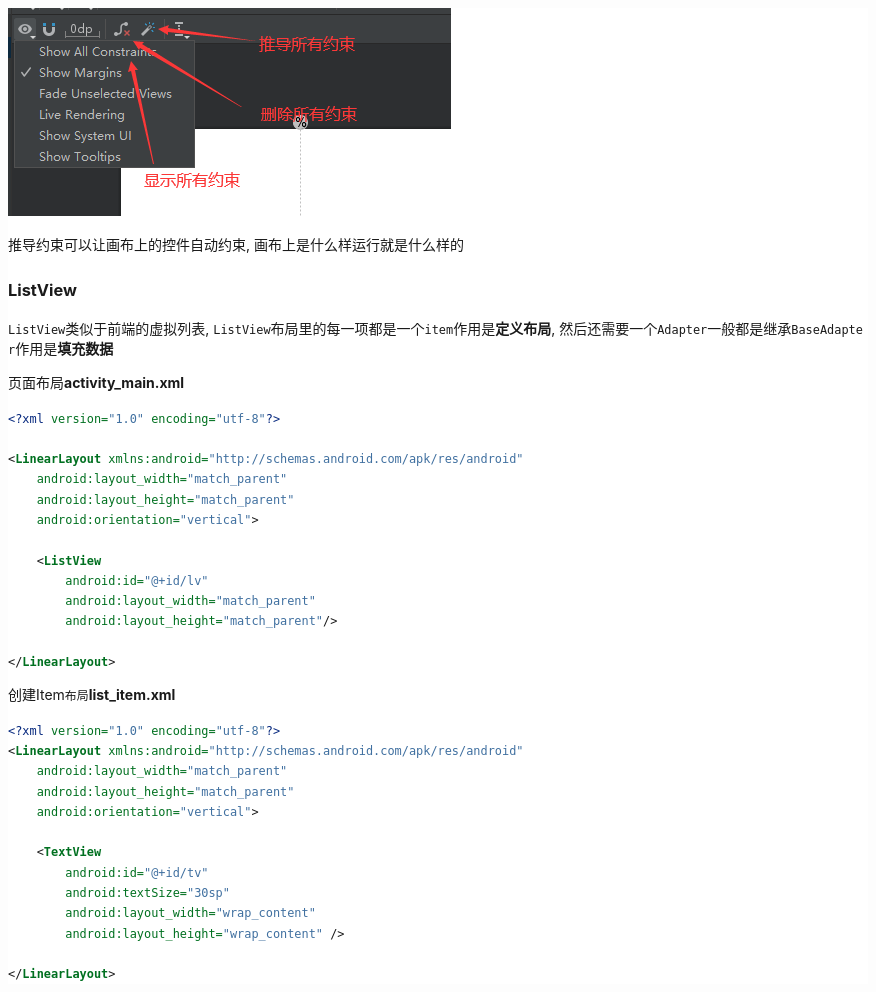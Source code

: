 ![image-20220523221223781](./images/image-20220523221223781.png) 

推导约束可以让画布上的控件自动约束, 画布上是什么样运行就是什么样的

### ListView

`ListView`类似于前端的虚拟列表, `ListView`布局里的每一项都是一个`item`作用是**定义布局**, 然后还需要一个`Adapter`一般都是继承`BaseAdapter`作用是**填充数据**

页面布局**activity_main.xml**

```xml
<?xml version="1.0" encoding="utf-8"?>

<LinearLayout xmlns:android="http://schemas.android.com/apk/res/android"
    android:layout_width="match_parent"
    android:layout_height="match_parent"
    android:orientation="vertical">

    <ListView
        android:id="@+id/lv"
        android:layout_width="match_parent"
        android:layout_height="match_parent"/>

</LinearLayout>
```

创建Item`布局`**list_item.xml**

```xml
<?xml version="1.0" encoding="utf-8"?>
<LinearLayout xmlns:android="http://schemas.android.com/apk/res/android"
    android:layout_width="match_parent"
    android:layout_height="match_parent"
    android:orientation="vertical">

    <TextView
        android:id="@+id/tv"
        android:textSize="30sp"
        android:layout_width="wrap_content"
        android:layout_height="wrap_content" />

</LinearLayout>
```
